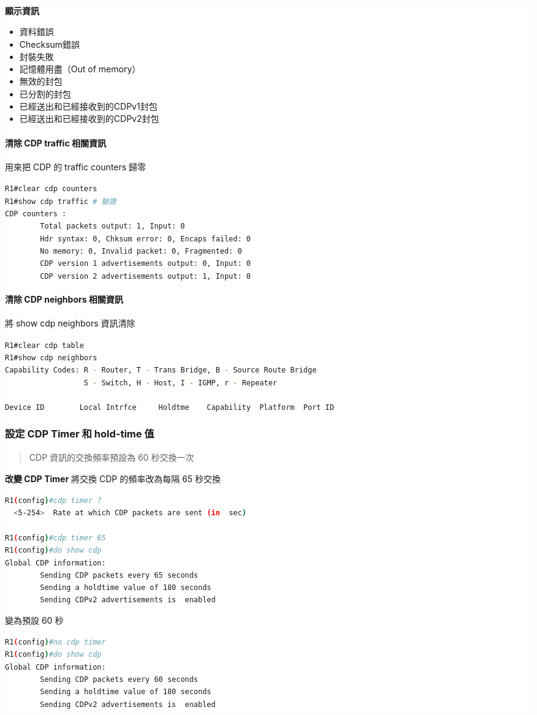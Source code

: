 **顯示資訊**
- 資料錯誤
- Checksum錯誤
- 封裝失敗
- 記憶體用盡（Out of memory）
- 無效的封包
- 已分割的封包
- 已經送出和已經接收到的CDPv1封包
- 已經送出和已經接收到的CDPv2封包 

#### 清除 CDP traffic 相關資訊

用來把 CDP 的 traffic counters 歸零

```bash
R1#clear cdp counters
R1#show cdp traffic # 驗證
CDP counters :
        Total packets output: 1, Input: 0
        Hdr syntax: 0, Chksum error: 0, Encaps failed: 0
        No memory: 0, Invalid packet: 0, Fragmented: 0
        CDP version 1 advertisements output: 0, Input: 0
        CDP version 2 advertisements output: 1, Input: 0

```

#### 清除 CDP neighbors 相關資訊

將 show cdp neighbors 資訊清除

```bash
R1#clear cdp table
R1#show cdp neighbors
Capability Codes: R - Router, T - Trans Bridge, B - Source Route Bridge
                  S - Switch, H - Host, I - IGMP, r - Repeater

Device ID        Local Intrfce     Holdtme    Capability  Platform  Port ID

```
### 設定 CDP Timer 和 hold-time 值

> CDP 資訊的交換頻率預設為 60 秒交換一次

**改變 CDP Timer**
將交換 CDP 的頻率改為每隔 65 秒交換
```bash
R1(config)#cdp timer ?
  <5-254>  Rate at which CDP packets are sent (in  sec)

R1(config)#cdp timer 65
R1(config)#do show cdp
Global CDP information:
        Sending CDP packets every 65 seconds
        Sending a holdtime value of 180 seconds
        Sending CDPv2 advertisements is  enabled
```
變為預設 60 秒
```bash
R1(config)#no cdp timer
R1(config)#do show cdp
Global CDP information:
        Sending CDP packets every 60 seconds
        Sending a holdtime value of 180 seconds
        Sending CDPv2 advertisements is  enabled
```
